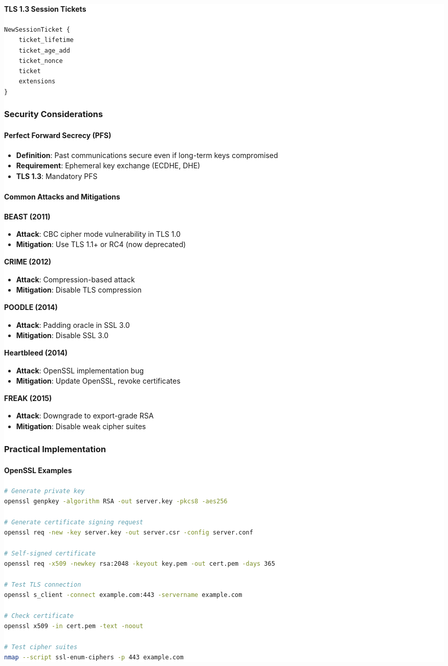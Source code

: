 #### TLS 1.3 Session Tickets
```
NewSessionTicket {
    ticket_lifetime
    ticket_age_add
    ticket_nonce
    ticket
    extensions
}
```

### Security Considerations

#### Perfect Forward Secrecy (PFS)
- **Definition**: Past communications secure even if long-term keys compromised
- **Requirement**: Ephemeral key exchange (ECDHE, DHE)
- **TLS 1.3**: Mandatory PFS

#### Common Attacks and Mitigations

**BEAST (2011)**
- **Attack**: CBC cipher mode vulnerability in TLS 1.0
- **Mitigation**: Use TLS 1.1+ or RC4 (now deprecated)

**CRIME (2012)**
- **Attack**: Compression-based attack
- **Mitigation**: Disable TLS compression

**POODLE (2014)**
- **Attack**: Padding oracle in SSL 3.0
- **Mitigation**: Disable SSL 3.0

**Heartbleed (2014)**
- **Attack**: OpenSSL implementation bug
- **Mitigation**: Update OpenSSL, revoke certificates

**FREAK (2015)**
- **Attack**: Downgrade to export-grade RSA
- **Mitigation**: Disable weak cipher suites

### Practical Implementation

#### OpenSSL Examples
```bash
# Generate private key
openssl genpkey -algorithm RSA -out server.key -pkcs8 -aes256

# Generate certificate signing request
openssl req -new -key server.key -out server.csr -config server.conf

# Self-signed certificate
openssl req -x509 -newkey rsa:2048 -keyout key.pem -out cert.pem -days 365

# Test TLS connection
openssl s_client -connect example.com:443 -servername example.com

# Check certificate
openssl x509 -in cert.pem -text -noout

# Test cipher suites
nmap --script ssl-enum-ciphers -p 443 example.com
```
